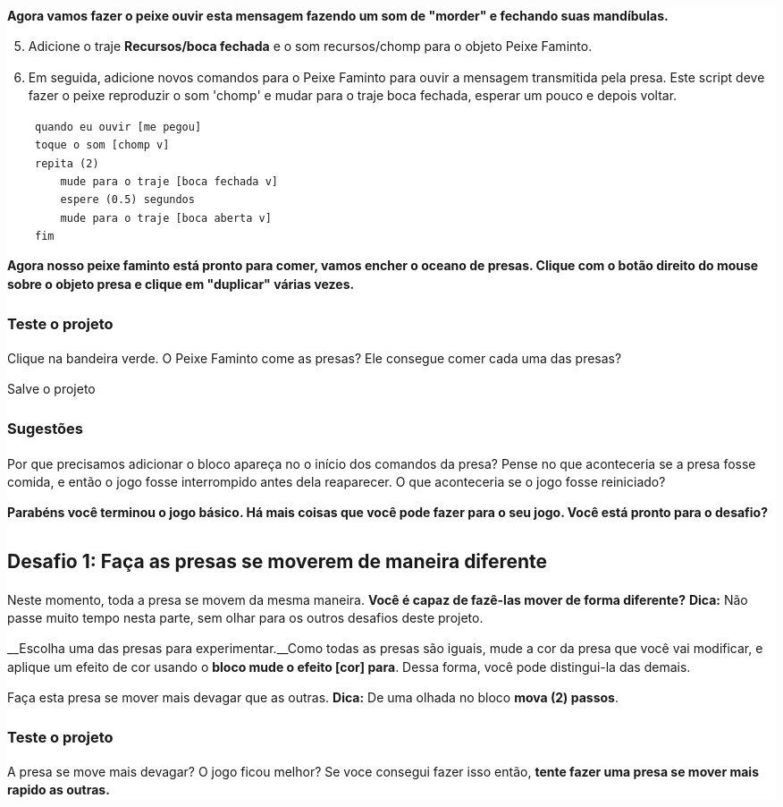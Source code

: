 __Agora vamos fazer o peixe ouvir esta mensagem
fazendo um som de "morder" e fechando suas mandíbulas.__

5. Adicione o traje __Recursos/boca fechada__ e o som recursos/chomp para o objeto Peixe Faminto.
6. Em seguida, adicione novos comandos para o Peixe Faminto para ouvir a mensagem transmitida pela presa. Este script deve fazer o peixe reproduzir o som 'chomp' e mudar para o traje boca fechada, esperar um pouco e depois voltar.



		quando eu ouvir [me pegou]
		toque o som [chomp v]
		repita (2)
			mude para o traje [boca fechada v]
			espere (0.5) segundos
			mude para o traje [boca aberta v]
		fim


__Agora nosso peixe faminto está pronto para comer, vamos encher o oceano de presas. Clique com o botão direito do mouse sobre o objeto presa e clique em "duplicar" várias vezes.__

### Teste o projeto
Clique na bandeira verde.
O Peixe Faminto come as presas? Ele consegue comer cada uma das presas?

Salve o projeto

### Sugestões
Por que precisamos adicionar o bloco apareça no o início dos comandos da presa? Pense no que aconteceria se a presa fosse comida, e então o jogo fosse interrompido antes dela reaparecer. O que aconteceria se o jogo fosse reiniciado?

__Parabéns você terminou o jogo básico. Há mais coisas que você pode fazer para o seu jogo. Você está pronto para o desafio?__


## Desafio 1: Faça as presas se moverem de maneira diferente

Neste momento, toda a presa se movem da mesma maneira. __Você é capaz de fazê-las mover
de forma diferente?__
__Dica:__ Não passe muito tempo nesta parte, sem olhar para os outros desafios deste projeto.


__Escolha uma das presas para experimentar.__Como todas as presas são iguais, mude a cor da presa que você vai modificar, e aplique um efeito de cor usando o __bloco mude o efeito [cor] para__. Dessa forma, você pode distingui-la das demais.

Faça esta presa se mover mais devagar que as outras. __Dica:__ De uma olhada no bloco __mova (2) passos__.


### Teste o projeto
A presa se move mais devagar? O jogo ficou melhor?
Se voce consegui fazer isso então, __tente fazer uma presa se mover mais rapido as outras.__
